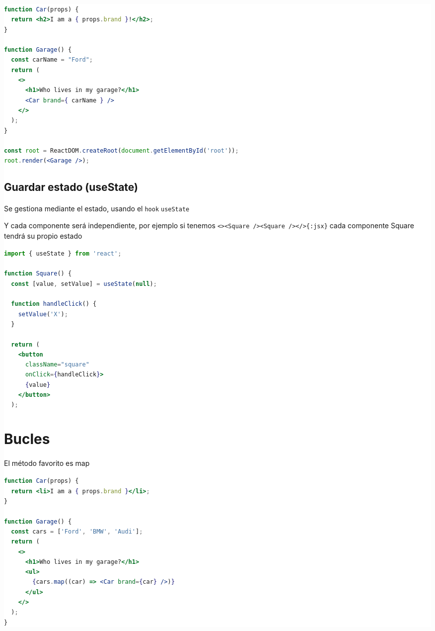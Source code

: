 ```jsx
function Car(props) {
  return <h2>I am a { props.brand }!</h2>;
}

function Garage() {
  const carName = "Ford";
  return (
    <>
      <h1>Who lives in my garage?</h1>
      <Car brand={ carName } />
    </>
  );
}

const root = ReactDOM.createRoot(document.getElementById('root'));
root.render(<Garage />);
```
## Guardar estado (useState)

Se gestiona mediante el estado, usando el `hook` `useState`

Y cada componente será independiente, por ejemplo si tenemos `<><Square /><Square /></>{:jsx}` cada componente Square tendrá su propio estado

```jsx {1,4,7}
import { useState } from 'react';

function Square() {
  const [value, setValue] = useState(null);

  function handleClick() {
    setValue('X');
  }

  return (
    <button
      className="square"
      onClick={handleClick}>
      {value}
    </button>
  );
```

# Bucles

El método favorito es map
```jsx
function Car(props) {
  return <li>I am a { props.brand }</li>;
}

function Garage() {
  const cars = ['Ford', 'BMW', 'Audi'];
  return (
    <>
      <h1>Who lives in my garage?</h1>
      <ul>
        {cars.map((car) => <Car brand={car} />)}
      </ul>
    </>
  );
}
```
